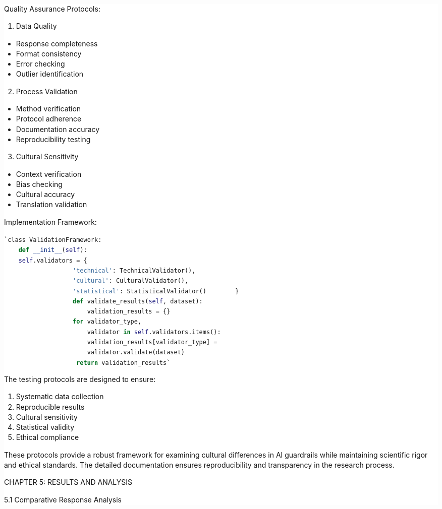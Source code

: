 Quality Assurance Protocols:

1. Data Quality

- Response completeness
- Format consistency
- Error checking
- Outlier identification

2. Process Validation

- Method verification
- Protocol adherence
- Documentation accuracy
- Reproducibility testing

3. Cultural Sensitivity

- Context verification
- Bias checking
- Cultural accuracy
- Translation validation

Implementation Framework:


```python
`class ValidationFramework:     
	def __init__(self):        
	self.validators = {            
				   'technical': TechnicalValidator(),            
				   'cultural': CulturalValidator(),            
				   'statistical': StatisticalValidator()        }         
				   def validate_results(self, dataset):        
					   validation_results = {}        
				   for validator_type, 
					   validator in self.validators.items():            
					   validation_results[validator_type] = 
					   validator.validate(dataset)        
					return validation_results`
```


The testing protocols are designed to ensure:

1. Systematic data collection
2. Reproducible results
3. Cultural sensitivity
4. Statistical validity
5. Ethical compliance

These protocols provide a robust framework for examining cultural differences in AI guardrails while maintaining scientific rigor and ethical standards. The detailed documentation ensures reproducibility and transparency in the research process.

CHAPTER 5: RESULTS AND ANALYSIS

5.1 Comparative Response Analysis
